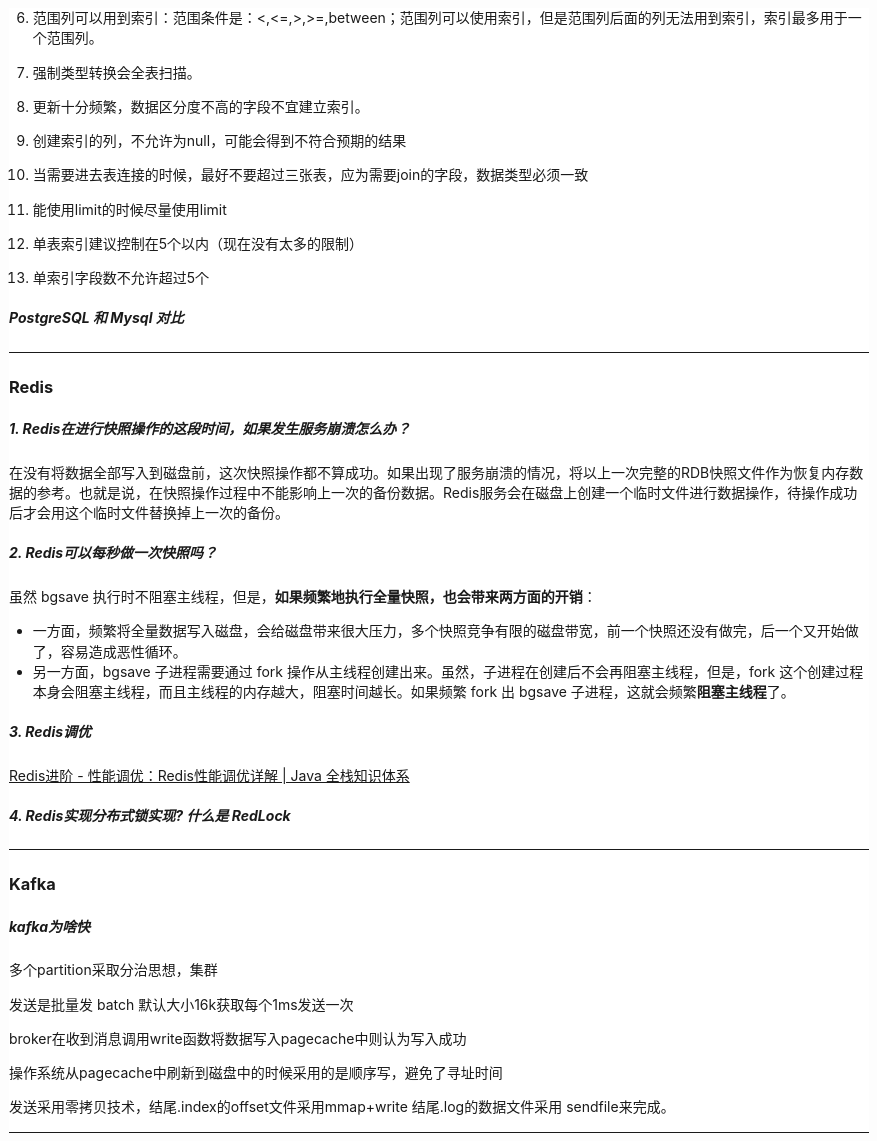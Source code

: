 6. 范围列可以用到索引：范围条件是：<,<=,>,>=,between；范围列可以使用索引，但是范围列后面的列无法用到索引，索引最多用于一个范围列。

7. 强制类型转换会全表扫描。

8. 更新十分频繁，数据区分度不高的字段不宜建立索引。

9. 创建索引的列，不允许为null，可能会得到不符合预期的结果

10. 当需要进去表连接的时候，最好不要超过三张表，应为需要join的字段，数据类型必须一致

11. 能使用limit的时候尽量使用limit

12. 单表索引建议控制在5个以内（现在没有太多的限制）

13. 单索引字段数不允许超过5个

##### PostgreSQL 和 Mysql 对比

---

### Redis

##### 1. Redis在进行快照操作的这段时间，如果发生服务崩溃怎么办？

在没有将数据全部写入到磁盘前，这次快照操作都不算成功。如果出现了服务崩溃的情况，将以上一次完整的RDB快照文件作为恢复内存数据的参考。也就是说，在快照操作过程中不能影响上一次的备份数据。Redis服务会在磁盘上创建一个临时文件进行数据操作，待操作成功后才会用这个临时文件替换掉上一次的备份。

##### 2. Redis可以每秒做一次快照吗？

虽然 bgsave 执行时不阻塞主线程，但是，**如果频繁地执行全量快照，也会带来两方面的开销**：

- 一方面，频繁将全量数据写入磁盘，会给磁盘带来很大压力，多个快照竞争有限的磁盘带宽，前一个快照还没有做完，后一个又开始做了，容易造成恶性循环。
- 另一方面，bgsave 子进程需要通过 fork 操作从主线程创建出来。虽然，子进程在创建后不会再阻塞主线程，但是，fork 这个创建过程本身会阻塞主线程，而且主线程的内存越大，阻塞时间越长。如果频繁 fork 出 bgsave 子进程，这就会频繁**阻塞主线程**了。

##### 3. Redis调优

[Redis进阶 - 性能调优：Redis性能调优详解 | Java 全栈知识体系](https://www.pdai.tech/md/db/nosql-redis/db-redis-x-performance.html)

##### 4. Redis实现分布式锁实现? 什么是 RedLock

---

### Kafka

##### kafka为啥快

多个partition采取分治思想，集群

发送是批量发  batch 默认大小16k获取每个1ms发送一次

broker在收到消息调用write函数将数据写入pagecache中则认为写入成功

操作系统从pagecache中刷新到磁盘中的时候采用的是顺序写，避免了寻址时间

发送采用零拷贝技术，结尾.index的offset文件采用mmap+write 结尾.log的数据文件采用  sendfile来完成。

---

